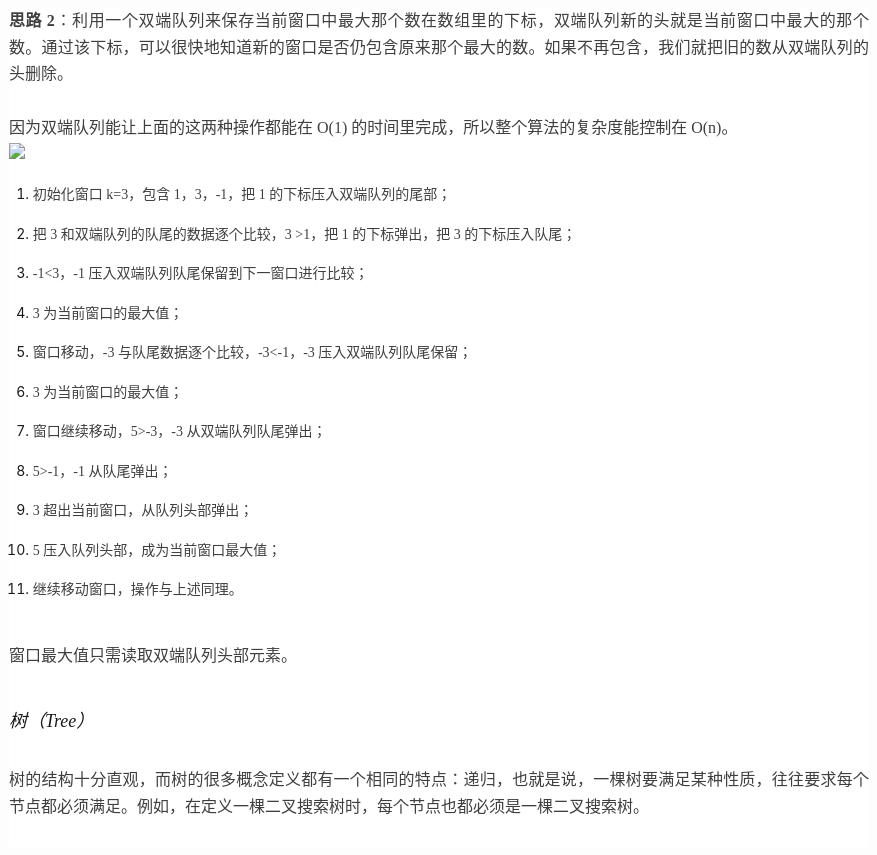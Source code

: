 <p style="margin-top: 0pt; margin-bottom: 0pt; white-space: normal; background-color: rgb(255, 255, 255); font-size: 11pt; color: rgb(73, 73, 73); text-align: justify; line-height: 1.75em;"><span style="font-family: 微软雅黑, &quot;Microsoft YaHei&quot;; font-size: 16px; color: rgb(63, 63, 63);"><strong>思路 2</strong>：利用一个双端队列来保存当前窗口中最大那个数在数组里的下标，双端队列新的头就是当前窗口中最大的那个数。通过该下标，可以很快地知道新的窗口是否仍包含原来那个最大的数。如果不再包含，我们就把旧的数从双端队列的头删除。</span></p> 
<p style="margin-top: 0pt; margin-bottom: 0pt; white-space: normal; background-color: rgb(255, 255, 255); font-size: 11pt; color: rgb(73, 73, 73); text-align: justify; line-height: 1.75em;"><span style="font-family: 微软雅黑, &quot;Microsoft YaHei&quot;; font-size: 16px; color: rgb(63, 63, 63);">&nbsp;</span></p> 
<p style="margin-top: 0pt; margin-bottom: 0pt; white-space: normal; background-color: rgb(255, 255, 255); font-size: 11pt; color: rgb(73, 73, 73); text-align: justify; line-height: 1.75em;"><span style="font-family: 微软雅黑, &quot;Microsoft YaHei&quot;; font-size: 16px; color: rgb(63, 63, 63);">因为双端队列能让上面的这两种操作都能在 O(1) 的时间里完成，所以整个算法的复杂度能控制在 O(n)。</span></p> 
<p style="margin-top: 0pt; margin-bottom: 0pt; white-space: normal; background-color: rgb(255, 255, 255); font-size: 11pt; color: rgb(73, 73, 73); text-align: justify; line-height: 1.75em;"><span style="font-family: 微软雅黑, &quot;Microsoft YaHei&quot;; font-size: 16px; color: rgb(63, 63, 63);"><img src="http://s0.lgstatic.com/i/image2/M01/90/E9/CgotOV2IRR6AHz-iADMO9EtKhbI610.gif">&nbsp; &nbsp; &nbsp; &nbsp;&nbsp; &nbsp; &nbsp;</span></p> 
<ol style=" white-space: normal; background-color: rgb(255, 255, 255);"> 
 <li><p style="text-align: justify; line-height: 1.75em;"><span style="font-family: 微软雅黑, &quot;Microsoft YaHei&quot;; color: rgb(63, 63, 63);">初始化窗口 k=3，包含 1，3，-1，把 1 的下标压入双端队列的尾部；</span></p></li> 
 <li><p style="text-align: justify; line-height: 1.75em;"><span style="font-family: 微软雅黑, &quot;Microsoft YaHei&quot;; color: rgb(63, 63, 63);">把 3 和双端队列的队尾的数据逐个比较，3 &gt;1，把 1 的下标弹出，把 3 的下标压入队尾；</span></p></li> 
 <li><p style="text-align: justify; line-height: 1.75em;"><span style="font-family: 微软雅黑, &quot;Microsoft YaHei&quot;; color: rgb(63, 63, 63);">-1&lt;3，-1 压入双端队列队尾保留到下一窗口进行比较；</span></p></li> 
 <li><p style="text-align: justify; line-height: 1.75em;"><span style="font-family: 微软雅黑, &quot;Microsoft YaHei&quot;; color: rgb(63, 63, 63);">3 为当前窗口的最大值；</span></p></li> 
 <li><p style="text-align: justify; line-height: 1.75em;"><span style="font-family: 微软雅黑, &quot;Microsoft YaHei&quot;; color: rgb(63, 63, 63);">窗口移动，-3 与队尾数据逐个比较，-3&lt;-1，-3 压入双端队列队尾保留；</span></p></li> 
 <li><p style="text-align: justify; line-height: 1.75em;"><span style="font-family: 微软雅黑, &quot;Microsoft YaHei&quot;; color: rgb(63, 63, 63);">3 为当前窗口的最大值；</span></p></li> 
 <li><p style="text-align: justify; line-height: 1.75em;"><span style="font-family: 微软雅黑, &quot;Microsoft YaHei&quot;; color: rgb(63, 63, 63);">窗口继续移动，5&gt;-3，-3 从双端队列队尾弹出；</span></p></li> 
 <li><p style="text-align: justify; line-height: 1.75em;"><span style="font-family: 微软雅黑, &quot;Microsoft YaHei&quot;; color: rgb(63, 63, 63);">5&gt;-1，-1 从队尾弹出；</span></p></li> 
 <li><p style="text-align: justify; line-height: 1.75em;"><span style="font-family: 微软雅黑, &quot;Microsoft YaHei&quot;; color: rgb(63, 63, 63);">3 超出当前窗口，从队列头部弹出；</span></p></li> 
 <li><p style="text-align: justify; line-height: 1.75em;"><span style="font-family: 微软雅黑, &quot;Microsoft YaHei&quot;; color: rgb(63, 63, 63);">5 压入队列头部，成为当前窗口最大值；</span></p></li> 
 <li><p style="text-align: justify; line-height: 1.75em;"><span style="font-family: 微软雅黑, &quot;Microsoft YaHei&quot;; color: rgb(63, 63, 63);">继续移动窗口，操作与上述同理。</span></p></li> 
</ol> 
<p style="margin-top: 0pt; margin-bottom: 0pt; white-space: normal; background-color: rgb(255, 255, 255); font-size: 11pt; color: rgb(73, 73, 73); text-align: justify; line-height: 1.75em;"><span style="font-family: 微软雅黑, &quot;Microsoft YaHei&quot;; font-size: 16px; color: rgb(63, 63, 63);"><br></span></p> 
<p style="margin-top: 0pt; margin-bottom: 0pt; white-space: normal; background-color: rgb(255, 255, 255); font-size: 11pt; color: rgb(73, 73, 73); text-align: justify; line-height: 1.75em;"><span style="font-family: 微软雅黑, &quot;Microsoft YaHei&quot;; font-size: 16px; color: rgb(63, 63, 63);">窗口最大值只需读取双端队列头部元素。</span></p> 
<h1 style="white-space: normal; background-color: rgb(255, 255, 255);"></h1> 
<h6 style="white-space: normal; background-color: rgb(255, 255, 255); text-align: justify; line-height: 1.75em;"><span style="font-family: 微软雅黑, &quot;Microsoft YaHei&quot;; font-size: 18px;">树（Tree）</span></h6> 
<p style="margin-top: 0pt; margin-bottom: 0pt; white-space: normal; background-color: rgb(255, 255, 255); font-size: 11pt; color: rgb(73, 73, 73); text-align: justify; line-height: 1.75em;"><span style="font-family: 微软雅黑, &quot;Microsoft YaHei&quot;; font-size: 16px; color: rgb(63, 63, 63);">树的结构十分直观，而树的很多概念定义都有一个相同的特点：递归，也就是说，一棵树要满足某种性质，往往要求每个节点都必须满足。例如，在定义一棵二叉搜索树时，每个节点也都必须是一棵二叉搜索树。</span></p> 
<p style="margin-top: 0pt; margin-bottom: 0pt; white-space: normal; background-color: rgb(255, 255, 255); font-size: 11pt; color: rgb(73, 73, 73); text-align: justify; line-height: 1.75em;"><span style="font-family: 微软雅黑, &quot;Microsoft YaHei&quot;; font-size: 16px; color: rgb(63, 63, 63);">&nbsp;</span></p> 